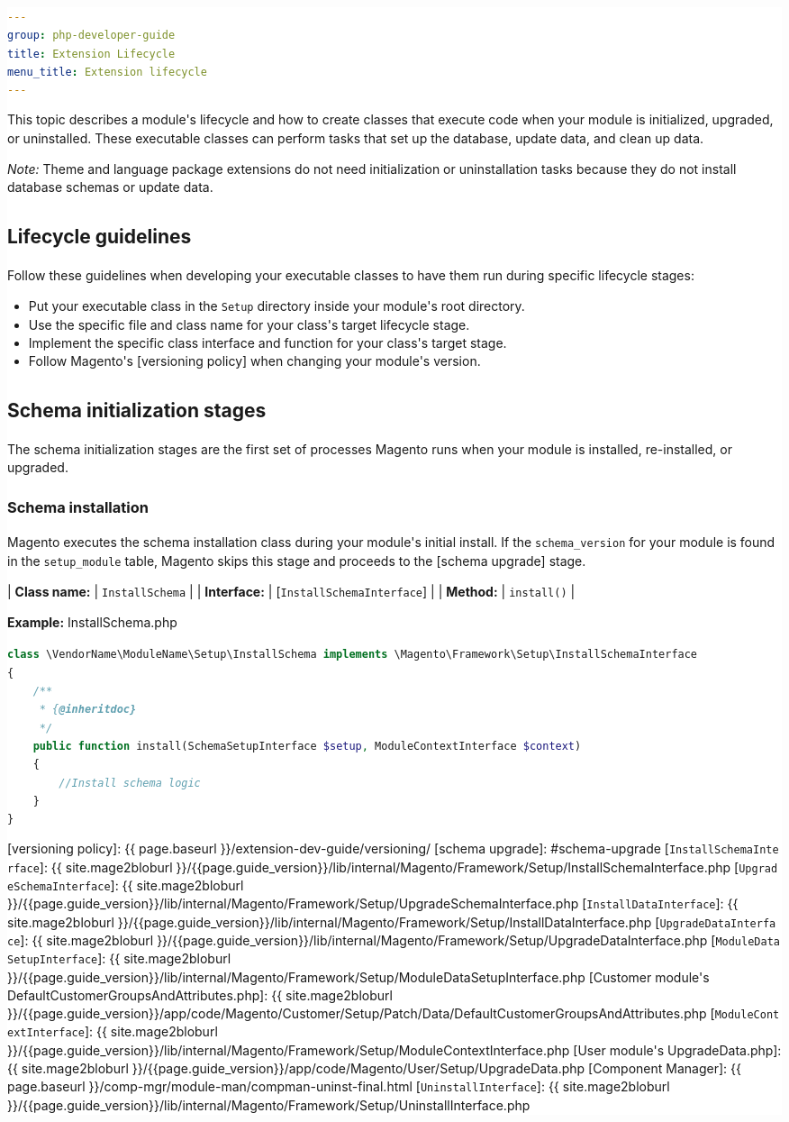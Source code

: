 ```yaml
---
group: php-developer-guide
title: Extension Lifecycle
menu_title: Extension lifecycle
---
```


This topic describes a module's lifecycle and how to create classes that execute code when your module is initialized, upgraded, or uninstalled.
These executable classes can perform tasks that set up the database, update data, and clean up data.

*Note:* Theme and language package extensions do not need initialization or uninstallation tasks because they do not install database schemas or update data.

## Lifecycle guidelines

Follow these guidelines when developing your executable classes to have them run during specific lifecycle stages:

* Put your executable class in the `Setup` directory inside your module's root directory.
* Use the specific file and class name for your class's target lifecycle stage.
* Implement the specific class interface and function for your class's target stage.
* Follow Magento's [versioning policy] when changing your module's version.

## Schema initialization stages

The schema initialization stages are the first set of processes Magento runs when your module is installed, re-installed, or upgraded.

### Schema installation

Magento executes the schema installation class during your module's initial install. 
If the `schema_version` for your module is found in the `setup_module` table, Magento skips this stage and proceeds to the [schema upgrade] stage.

| **Class name:** | `InstallSchema`            |
| **Interface:**  | [`InstallSchemaInterface`] |
| **Method:**     | `install()`                |

**Example:** InstallSchema.php

```php
class \VendorName\ModuleName\Setup\InstallSchema implements \Magento\Framework\Setup\InstallSchemaInterface
{
    /**
     * {@inheritdoc}
     */
    public function install(SchemaSetupInterface $setup, ModuleContextInterface $context)
    {
        //Install schema logic
    }
}
```


[versioning policy]: {{ page.baseurl }}/extension-dev-guide/versioning/
[schema upgrade]: #schema-upgrade
[`InstallSchemaInterface`]: {{ site.mage2bloburl }}/{{page.guide_version}}/lib/internal/Magento/Framework/Setup/InstallSchemaInterface.php
[`UpgradeSchemaInterface`]: {{ site.mage2bloburl }}/{{page.guide_version}}/lib/internal/Magento/Framework/Setup/UpgradeSchemaInterface.php
[`InstallDataInterface`]: {{ site.mage2bloburl }}/{{page.guide_version}}/lib/internal/Magento/Framework/Setup/InstallDataInterface.php
[`UpgradeDataInterface`]: {{ site.mage2bloburl }}/{{page.guide_version}}/lib/internal/Magento/Framework/Setup/UpgradeDataInterface.php
[`ModuleDataSetupInterface`]: {{ site.mage2bloburl }}/{{page.guide_version}}/lib/internal/Magento/Framework/Setup/ModuleDataSetupInterface.php
[Customer module's DefaultCustomerGroupsAndAttributes.php]: {{ site.mage2bloburl }}/{{page.guide_version}}/app/code/Magento/Customer/Setup/Patch/Data/DefaultCustomerGroupsAndAttributes.php
[`ModuleContextInterface`]: {{ site.mage2bloburl }}/{{page.guide_version}}/lib/internal/Magento/Framework/Setup/ModuleContextInterface.php
[User module's UpgradeData.php]: {{ site.mage2bloburl }}/{{page.guide_version}}/app/code/Magento/User/Setup/UpgradeData.php
[Component Manager]: {{ page.baseurl }}/comp-mgr/module-man/compman-uninst-final.html
[`UninstallInterface`]: {{ site.mage2bloburl }}/{{page.guide_version}}/lib/internal/Magento/Framework/Setup/UninstallInterface.php